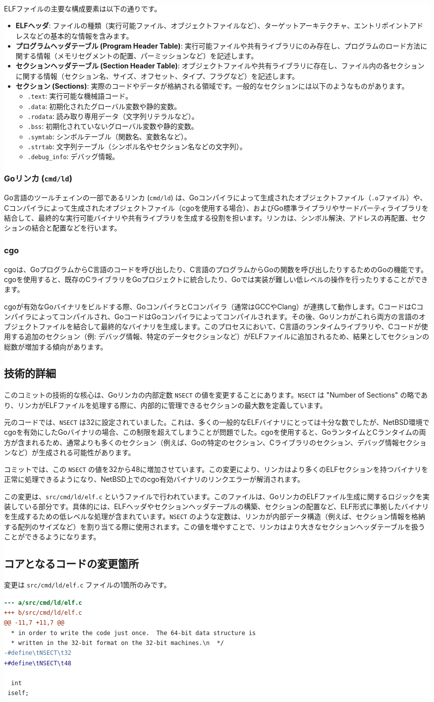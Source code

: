 ELFファイルの主要な構成要素は以下の通りです。

*   **ELFヘッダ**: ファイルの種類（実行可能ファイル、オブジェクトファイルなど）、ターゲットアーキテクチャ、エントリポイントアドレスなどの基本的な情報を含みます。
*   **プログラムヘッダテーブル (Program Header Table)**: 実行可能ファイルや共有ライブラリにのみ存在し、プログラムのロード方法に関する情報（メモリセグメントの配置、パーミッションなど）を記述します。
*   **セクションヘッダテーブル (Section Header Table)**: オブジェクトファイルや共有ライブラリに存在し、ファイル内の各セクションに関する情報（セクション名、サイズ、オフセット、タイプ、フラグなど）を記述します。
*   **セクション (Sections)**: 実際のコードやデータが格納される領域です。一般的なセクションには以下のようなものがあります。
    *   `.text`: 実行可能な機械語コード。
    *   `.data`: 初期化されたグローバル変数や静的変数。
    *   `.rodata`: 読み取り専用データ（文字列リテラルなど）。
    *   `.bss`: 初期化されていないグローバル変数や静的変数。
    *   `.symtab`: シンボルテーブル（関数名、変数名など）。
    *   `.strtab`: 文字列テーブル（シンボル名やセクション名などの文字列）。
    *   `.debug_info`: デバッグ情報。

### Goリンカ (`cmd/ld`)

Go言語のツールチェインの一部であるリンカ (`cmd/ld`) は、Goコンパイラによって生成されたオブジェクトファイル（`.o`ファイル）や、Cコンパイラによって生成されたオブジェクトファイル（cgoを使用する場合）、およびGo標準ライブラリやサードパーティライブラリを結合して、最終的な実行可能バイナリや共有ライブラリを生成する役割を担います。リンカは、シンボル解決、アドレスの再配置、セクションの結合と配置などを行います。

### cgo

cgoは、GoプログラムからC言語のコードを呼び出したり、C言語のプログラムからGoの関数を呼び出したりするためのGoの機能です。cgoを使用すると、既存のCライブラリをGoプロジェクトに統合したり、Goでは実装が難しい低レベルの操作を行ったりすることができます。

cgoが有効なGoバイナリをビルドする際、GoコンパイラとCコンパイラ（通常はGCCやClang）が連携して動作します。CコードはCコンパイラによってコンパイルされ、GoコードはGoコンパイラによってコンパイルされます。その後、Goリンカがこれら両方の言語のオブジェクトファイルを結合して最終的なバイナリを生成します。このプロセスにおいて、C言語のランタイムライブラリや、Cコードが使用する追加のセクション（例: デバッグ情報、特定のデータセクションなど）がELFファイルに追加されるため、結果としてセクションの総数が増加する傾向があります。

## 技術的詳細

このコミットの技術的な核心は、Goリンカの内部定数 `NSECT` の値を変更することにあります。`NSECT` は "Number of Sections" の略であり、リンカがELFファイルを処理する際に、内部的に管理できるセクションの最大数を定義しています。

元のコードでは、`NSECT` は32に設定されていました。これは、多くの一般的なELFバイナリにとっては十分な数でしたが、NetBSD環境でcgoを有効にしたGoバイナリの場合、この制限を超えてしまうことが問題でした。cgoを使用すると、GoランタイムとCランタイムの両方が含まれるため、通常よりも多くのセクション（例えば、Goの特定のセクション、Cライブラリのセクション、デバッグ情報セクションなど）が生成される可能性があります。

コミットでは、この `NSECT` の値を32から48に増加させています。この変更により、リンカはより多くのELFセクションを持つバイナリを正常に処理できるようになり、NetBSD上でのcgo有効バイナリのリンクエラーが解消されます。

この変更は、`src/cmd/ld/elf.c` というファイルで行われています。このファイルは、GoリンカのELFファイル生成に関するロジックを実装している部分です。具体的には、ELFヘッダやセクションヘッダテーブルの構築、セクションの配置など、ELF形式に準拠したバイナリを生成するための低レベルな処理が含まれています。`NSECT` のような定数は、リンカが内部データ構造（例えば、セクション情報を格納する配列のサイズなど）を割り当てる際に使用されます。この値を増やすことで、リンカはより大きなセクションヘッダテーブルを扱うことができるようになります。

## コアとなるコードの変更箇所

変更は `src/cmd/ld/elf.c` ファイルの1箇所のみです。

```diff
--- a/src/cmd/ld/elf.c
+++ b/src/cmd/ld/elf.c
@@ -11,7 +11,7 @@
  * in order to write the code just once.  The 64-bit data structure is
  * written in the 32-bit format on the 32-bit machines.\n  */
-#define\tNSECT\t32
+#define\tNSECT\t48
 
  int
 iself;
```
